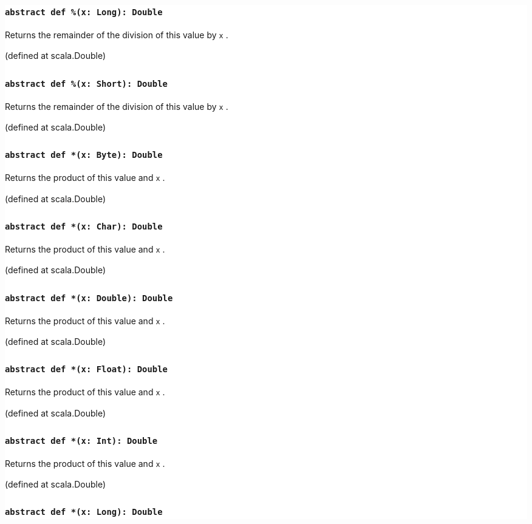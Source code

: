 
### `abstract def %(x: Long): Double`                                        ###

Returns the remainder of the division of this value by `x` .

(defined at scala.Double)


### `abstract def %(x: Short): Double`                                       ###

Returns the remainder of the division of this value by `x` .

(defined at scala.Double)


### `abstract def *(x: Byte): Double`                                        ###

Returns the product of this value and `x` .

(defined at scala.Double)


### `abstract def *(x: Char): Double`                                        ###

Returns the product of this value and `x` .

(defined at scala.Double)


### `abstract def *(x: Double): Double`                                      ###

Returns the product of this value and `x` .

(defined at scala.Double)


### `abstract def *(x: Float): Double`                                       ###

Returns the product of this value and `x` .

(defined at scala.Double)


### `abstract def *(x: Int): Double`                                         ###

Returns the product of this value and `x` .

(defined at scala.Double)


### `abstract def *(x: Long): Double`                                        ###
